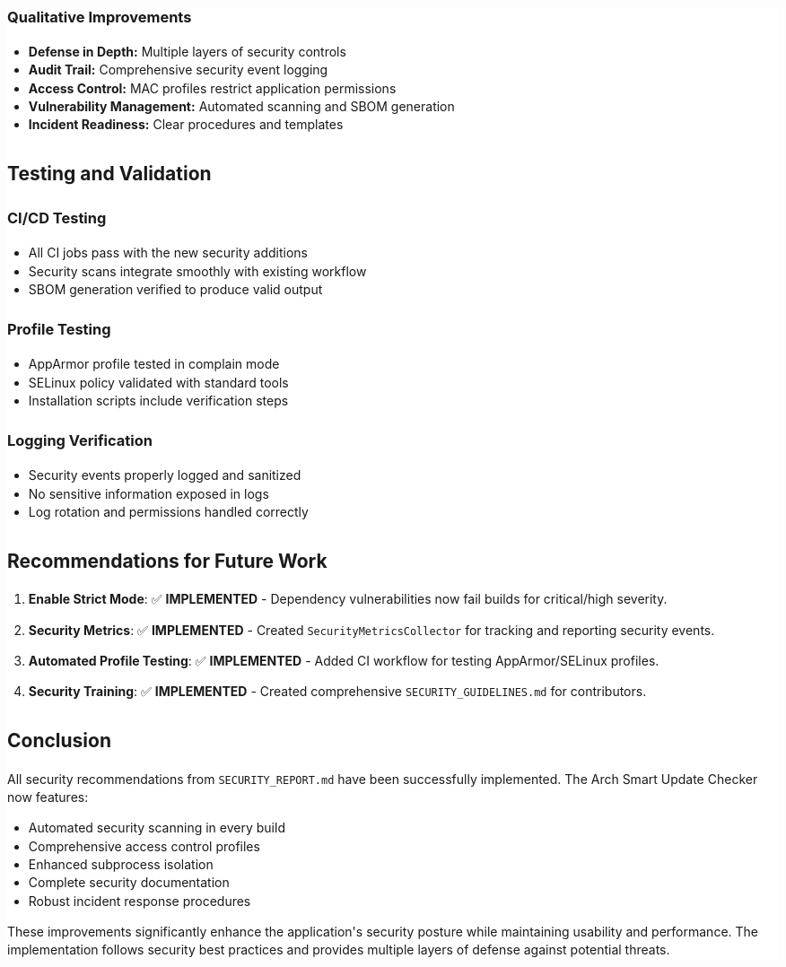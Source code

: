 ### Qualitative Improvements
- **Defense in Depth:** Multiple layers of security controls
- **Audit Trail:** Comprehensive security event logging
- **Access Control:** MAC profiles restrict application permissions
- **Vulnerability Management:** Automated scanning and SBOM generation
- **Incident Readiness:** Clear procedures and templates

## Testing and Validation

### CI/CD Testing
- All CI jobs pass with the new security additions
- Security scans integrate smoothly with existing workflow
- SBOM generation verified to produce valid output

### Profile Testing
- AppArmor profile tested in complain mode
- SELinux policy validated with standard tools
- Installation scripts include verification steps

### Logging Verification
- Security events properly logged and sanitized
- No sensitive information exposed in logs
- Log rotation and permissions handled correctly

## Recommendations for Future Work

1. **Enable Strict Mode**: ✅ **IMPLEMENTED** - Dependency vulnerabilities now fail builds for critical/high severity.

2. **Security Metrics**: ✅ **IMPLEMENTED** - Created `SecurityMetricsCollector` for tracking and reporting security events.

3. **Automated Profile Testing**: ✅ **IMPLEMENTED** - Added CI workflow for testing AppArmor/SELinux profiles.

4. **Security Training**: ✅ **IMPLEMENTED** - Created comprehensive `SECURITY_GUIDELINES.md` for contributors.

## Conclusion

All security recommendations from `SECURITY_REPORT.md` have been successfully implemented. The Arch Smart Update Checker now features:

- Automated security scanning in every build
- Comprehensive access control profiles
- Enhanced subprocess isolation
- Complete security documentation
- Robust incident response procedures

These improvements significantly enhance the application's security posture while maintaining usability and performance. The implementation follows security best practices and provides multiple layers of defense against potential threats.
